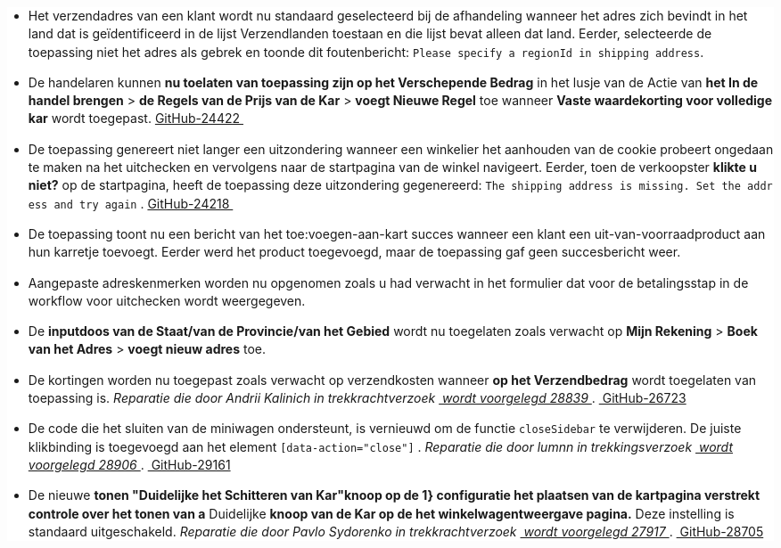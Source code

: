 

* Het verzendadres van een klant wordt nu standaard geselecteerd bij de afhandeling wanneer het adres zich bevindt in het land dat is geïdentificeerd in de lijst Verzendlanden toestaan en die lijst bevat alleen dat land. Eerder, selecteerde de toepassing niet het adres als gebrek en toonde dit foutenbericht: `Please specify a regionId in shipping address`.



* De handelaren kunnen **nu toelaten van toepassing zijn op het Verschepende Bedrag** in het lusje van de Actie van **het In de handel brengen** > **de Regels van de Prijs van de Kar** > **voegt Nieuwe Regel** toe wanneer **Vaste waardekorting voor volledige kar** wordt toegepast. [&#x200B; GitHub-24422 &#x200B;](https://github.com/magento/magento2/issues/24422)



* De toepassing genereert niet langer een uitzondering wanneer een winkelier het aanhouden van de cookie probeert ongedaan te maken na het uitchecken en vervolgens naar de startpagina van de winkel navigeert. Eerder, toen de verkoopster **klikte u niet?** op de startpagina, heeft de toepassing deze uitzondering gegenereerd: `The shipping address is missing. Set the address and try again` . [&#x200B; GitHub-24218 &#x200B;](https://github.com/magento/magento2/issues/24218)



* De toepassing toont nu een bericht van het toe:voegen-aan-kart succes wanneer een klant een uit-van-voorraadproduct aan hun karretje toevoegt. Eerder werd het product toegevoegd, maar de toepassing gaf geen succesbericht weer.



* Aangepaste adreskenmerken worden nu opgenomen zoals u had verwacht in het formulier dat voor de betalingsstap in de workflow voor uitchecken wordt weergegeven.



* De **inputdoos van de Staat/van de Provincie/van het Gebied** wordt nu toegelaten zoals verwacht op **Mijn Rekening** > **Boek van het Adres** > **voegt nieuw adres** toe.



* De kortingen worden nu toegepast zoals verwacht op verzendkosten wanneer **op het Verzendbedrag** wordt toegelaten van toepassing is. _Reparatie die door Andrii Kalinich in trekkrachtverzoek [&#x200B; wordt voorgelegd 28839 &#x200B;](https://github.com/magento/magento2/pull/28839)_. [&#x200B; GitHub-26723 &#x200B;](https://github.com/magento/magento2/issues/26723)



* De code die het sluiten van de miniwagen ondersteunt, is vernieuwd om de functie `closeSidebar` te verwijderen. De juiste klikbinding is toegevoegd aan het element `[data-action="close"]` . _Reparatie die door lumnn in trekkingsverzoek [&#x200B; wordt voorgelegd 28906 &#x200B;](https://github.com/magento/magento2/pull/28906)_. [&#x200B; GitHub-29161 &#x200B;](https://github.com/magento/magento2/issues/29161)



* De nieuwe **tonen &quot;Duidelijke het Schitteren van Kar&quot;knoop op de 1&rbrace; configuratie het plaatsen van de kartpagina verstrekt controle over het tonen van a** Duidelijke **knoop van de Kar op de het winkelwagentweergave pagina.** Deze instelling is standaard uitgeschakeld. _Reparatie die door Pavlo Sydorenko in trekkrachtverzoek [&#x200B; wordt voorgelegd 27917 &#x200B;](https://github.com/magento/magento2/pull/27917)_. [&#x200B; GitHub-28705 &#x200B;](https://github.com/magento/magento2/issues/28705)


